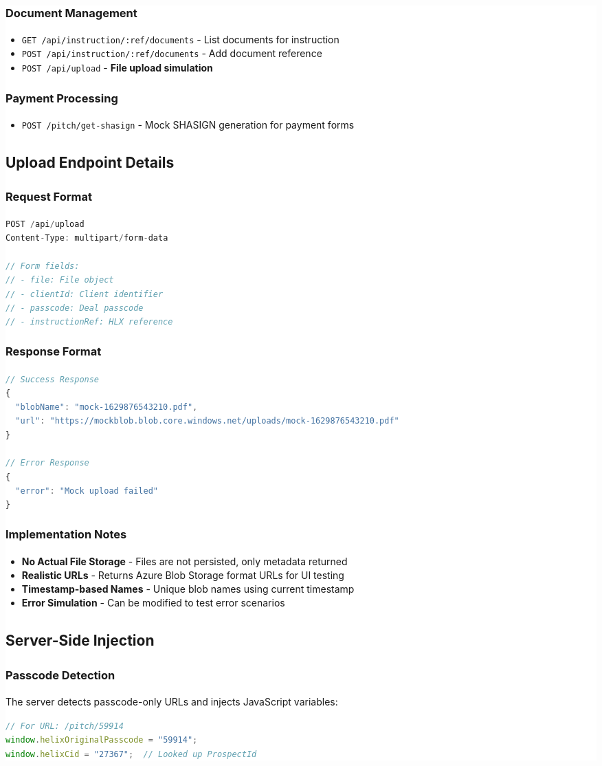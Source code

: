### Document Management
- `GET /api/instruction/:ref/documents` - List documents for instruction
- `POST /api/instruction/:ref/documents` - Add document reference
- `POST /api/upload` - **File upload simulation**

### Payment Processing
- `POST /pitch/get-shasign` - Mock SHASIGN generation for payment forms

## Upload Endpoint Details

### Request Format
```javascript
POST /api/upload
Content-Type: multipart/form-data

// Form fields:
// - file: File object
// - clientId: Client identifier
// - passcode: Deal passcode
// - instructionRef: HLX reference
```

### Response Format
```javascript
// Success Response
{
  "blobName": "mock-1629876543210.pdf",
  "url": "https://mockblob.blob.core.windows.net/uploads/mock-1629876543210.pdf"
}

// Error Response
{
  "error": "Mock upload failed"
}
```

### Implementation Notes
- **No Actual File Storage** - Files are not persisted, only metadata returned
- **Realistic URLs** - Returns Azure Blob Storage format URLs for UI testing
- **Timestamp-based Names** - Unique blob names using current timestamp
- **Error Simulation** - Can be modified to test error scenarios

## Server-Side Injection

### Passcode Detection
The server detects passcode-only URLs and injects JavaScript variables:

```javascript
// For URL: /pitch/59914
window.helixOriginalPasscode = "59914";
window.helixCid = "27367";  // Looked up ProspectId
```
